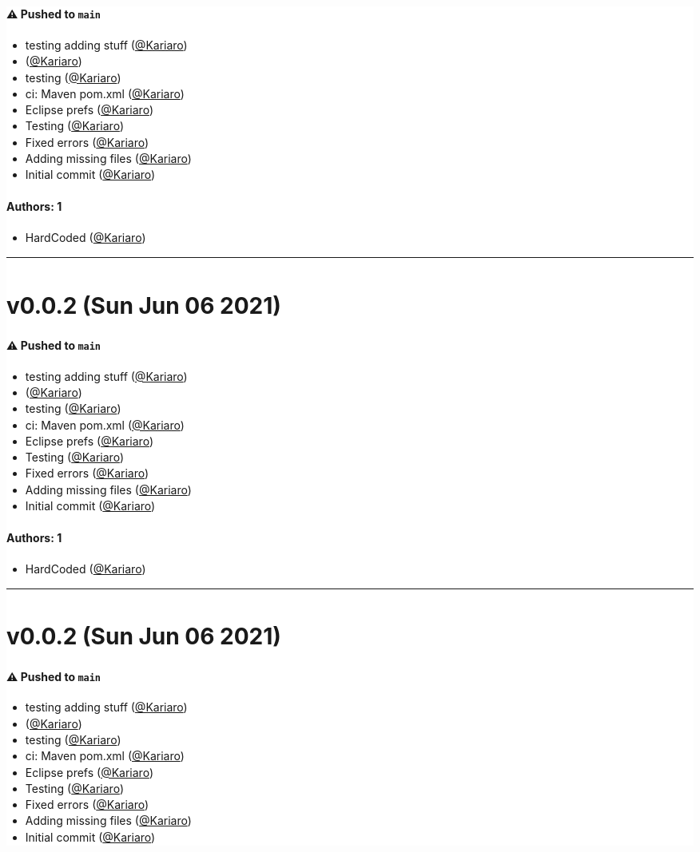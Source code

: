 #### ⚠️ Pushed to `main`

- testing adding stuff ([@Kariaro](https://github.com/Kariaro))
-  ([@Kariaro](https://github.com/Kariaro))
- testing ([@Kariaro](https://github.com/Kariaro))
- ci: Maven pom.xml ([@Kariaro](https://github.com/Kariaro))
- Eclipse prefs ([@Kariaro](https://github.com/Kariaro))
- Testing ([@Kariaro](https://github.com/Kariaro))
- Fixed errors ([@Kariaro](https://github.com/Kariaro))
- Adding missing files ([@Kariaro](https://github.com/Kariaro))
- Initial commit ([@Kariaro](https://github.com/Kariaro))

#### Authors: 1

- HardCoded ([@Kariaro](https://github.com/Kariaro))

---

# v0.0.2 (Sun Jun 06 2021)

#### ⚠️ Pushed to `main`

- testing adding stuff ([@Kariaro](https://github.com/Kariaro))
-  ([@Kariaro](https://github.com/Kariaro))
- testing ([@Kariaro](https://github.com/Kariaro))
- ci: Maven pom.xml ([@Kariaro](https://github.com/Kariaro))
- Eclipse prefs ([@Kariaro](https://github.com/Kariaro))
- Testing ([@Kariaro](https://github.com/Kariaro))
- Fixed errors ([@Kariaro](https://github.com/Kariaro))
- Adding missing files ([@Kariaro](https://github.com/Kariaro))
- Initial commit ([@Kariaro](https://github.com/Kariaro))

#### Authors: 1

- HardCoded ([@Kariaro](https://github.com/Kariaro))

---

# v0.0.2 (Sun Jun 06 2021)

#### ⚠️ Pushed to `main`

- testing adding stuff ([@Kariaro](https://github.com/Kariaro))
-  ([@Kariaro](https://github.com/Kariaro))
- testing ([@Kariaro](https://github.com/Kariaro))
- ci: Maven pom.xml ([@Kariaro](https://github.com/Kariaro))
- Eclipse prefs ([@Kariaro](https://github.com/Kariaro))
- Testing ([@Kariaro](https://github.com/Kariaro))
- Fixed errors ([@Kariaro](https://github.com/Kariaro))
- Adding missing files ([@Kariaro](https://github.com/Kariaro))
- Initial commit ([@Kariaro](https://github.com/Kariaro))
